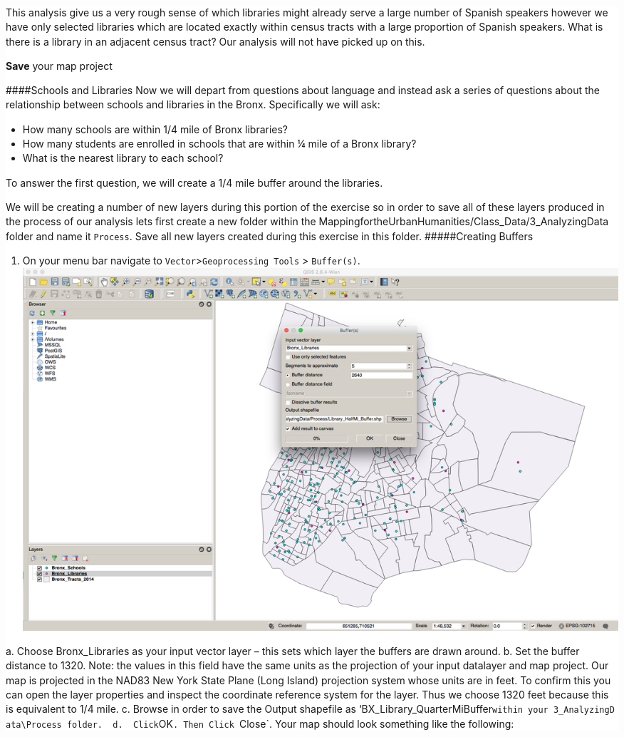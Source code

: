 This analysis give us a very rough sense of which libraries might already serve a large number of Spanish speakers however we have only selected libraries which are located exactly within census tracts with a large proportion of Spanish speakers. What is there is a library in an adjacent census tract? Our analysis will not have picked up on this. 

**Save** your map project

####Schools and Libraries 
Now we will depart from questions about language and instead ask a series of questions about the relationship between schools and libraries in the Bronx. Specifically we will ask: 
* How many schools are within 1/4 mile of Bronx libraries? 
* How many students are enrolled in schools that are within ¼ mile of a Bronx library? 
* What is the nearest library to each school? 

To answer the first question, we will create a 1/4 mile buffer around the libraries.

We will be creating a number of new layers during this portion of the exercise so in order to save all of these layers produced in the process of our analysis lets first create a new folder within the MappingfortheUrbanHumanities/Class_Data/3_AnalyzingData folder and name it `Process`. Save all new layers created during this exercise in this folder. 
#####Creating Buffers
1.	On your menu bar navigate to `Vector`>`Geoprocessing Tools` > `Buffer(s)`.
![buffer](https://github.com/CenterForSpatialResearch/MappingForTheUrbanHumanities/blob/master/Tutorials/Images/AnalyzingData01/05_Buffer.png)

a.	 Choose Bronx_Libraries as your input vector layer – this sets which layer the buffers are drawn around. 
b.	Set the buffer distance to 1320. Note: the values in this field have the same units as the projection of your input datalayer and map project. Our map is projected in the NAD83 New York State Plane (Long Island) projection system whose units are in feet. To confirm this you can open the layer properties and inspect the coordinate reference system for the layer. Thus we choose 1320 feet because this is equivalent to 1/4 mile. 
c.	Browse in order to save the Output shapefile as ‘BX_Library_QuarterMiBuffer` within your 3_AnalyzingData\Process folder. 
d.	Click `OK`. Then Click `Close`. 
Your map should look something like the following: 
